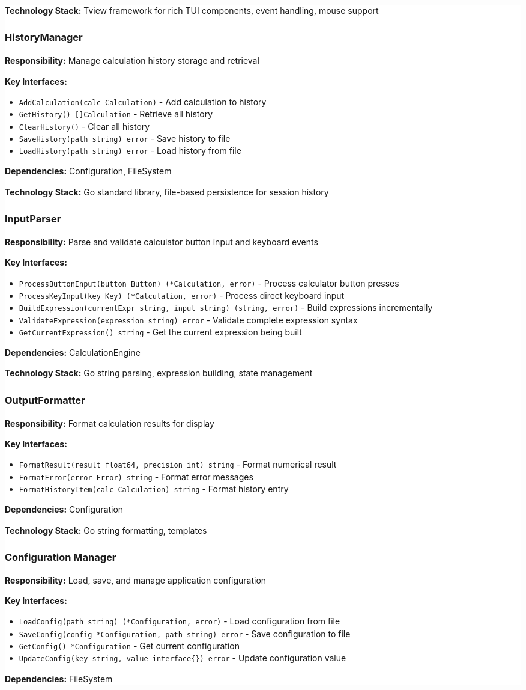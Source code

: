 **Technology Stack:** Tview framework for rich TUI components, event handling, mouse support

### HistoryManager

**Responsibility:** Manage calculation history storage and retrieval

**Key Interfaces:**
- `AddCalculation(calc Calculation)` - Add calculation to history
- `GetHistory() []Calculation` - Retrieve all history
- `ClearHistory()` - Clear all history
- `SaveHistory(path string) error` - Save history to file
- `LoadHistory(path string) error` - Load history from file

**Dependencies:** Configuration, FileSystem

**Technology Stack:** Go standard library, file-based persistence for session history

### InputParser

**Responsibility:** Parse and validate calculator button input and keyboard events

**Key Interfaces:**
- `ProcessButtonInput(button Button) (*Calculation, error)` - Process calculator button presses
- `ProcessKeyInput(key Key) (*Calculation, error)` - Process direct keyboard input
- `BuildExpression(currentExpr string, input string) (string, error)` - Build expressions incrementally
- `ValidateExpression(expression string) error` - Validate complete expression syntax
- `GetCurrentExpression() string` - Get the current expression being built

**Dependencies:** CalculationEngine

**Technology Stack:** Go string parsing, expression building, state management

### OutputFormatter

**Responsibility:** Format calculation results for display

**Key Interfaces:**
- `FormatResult(result float64, precision int) string` - Format numerical result
- `FormatError(error Error) string` - Format error messages
- `FormatHistoryItem(calc Calculation) string` - Format history entry

**Dependencies:** Configuration

**Technology Stack:** Go string formatting, templates

### Configuration Manager

**Responsibility:** Load, save, and manage application configuration

**Key Interfaces:**
- `LoadConfig(path string) (*Configuration, error)` - Load configuration from file
- `SaveConfig(config *Configuration, path string) error` - Save configuration to file
- `GetConfig() *Configuration` - Get current configuration
- `UpdateConfig(key string, value interface{}) error` - Update configuration value

**Dependencies:** FileSystem
